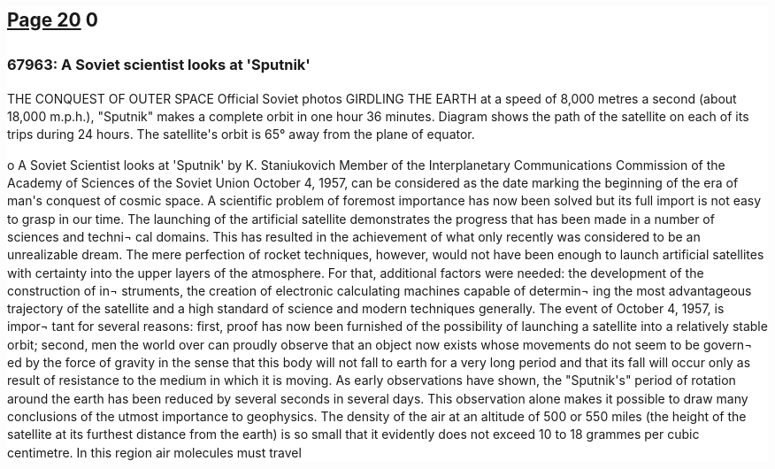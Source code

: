 ## [Page 20](https://demo.humlab.umu.se/courier/067956engo.pdf#page=20) 0

### 67963: A Soviet scientist looks at 'Sputnik'

THE CONQUEST OF OUTER SPACE
Official Soviet photos
GIRDLING THE EARTH at a speed of 8,000 metres a second (about 18,000 m.p.h.), "Sputnik" makes a complete orbit in one hour 36 minutes.
Diagram shows the path of the satellite on each of its trips during 24 hours. The satellite's orbit is 65° away from the plane of equator.

o A Soviet Scientist looks at 'Sputnik'
by K. Staniukovich
Member of the Interplanetary Communications Commission
of the Academy of Sciences of the Soviet Union
October 4, 1957, can be considered as
the date marking the beginning of
the era of man's conquest of cosmic
space. A scientific problem of foremost
importance has now been solved but its full
import is not easy to grasp in our time.
The launching of the artificial satellite
demonstrates the progress that has been
made in a number of sciences and techni¬
cal domains. This has resulted in the
achievement of what only recently was
considered to be an unrealizable dream.
The mere perfection of rocket techniques,
however, would not have been enough to
launch artificial satellites with certainty
into the upper layers of the atmosphere.
For that, additional factors were needed:
the development of the construction of in¬
struments, the creation of electronic
calculating machines capable of determin¬
ing the most advantageous trajectory of
the satellite and a high standard of science
and modern techniques generally.
The event of October 4, 1957, is impor¬
tant for several reasons: first, proof has
now been furnished of the possibility of
launching a satellite into a relatively stable
orbit; second, men the world over can
proudly observe that an object now exists
whose movements do not seem to be govern¬
ed by the force of gravity in the sense
that this body will not fall to earth for a
very long period and that its fall will occur
only as result of resistance to the medium
in which it is moving.
As early observations have shown, the
"Sputnik's" period of rotation around the
earth has been reduced by several seconds
in several days. This observation alone
makes it possible to draw many conclusions
of the utmost importance to geophysics.
The density of the air at an altitude of 500
or 550 miles (the height of the satellite at
its furthest distance from the earth) is so
small that it evidently does not exceed 10
to 18 grammes per cubic centimetre.
In this region air molecules must travel